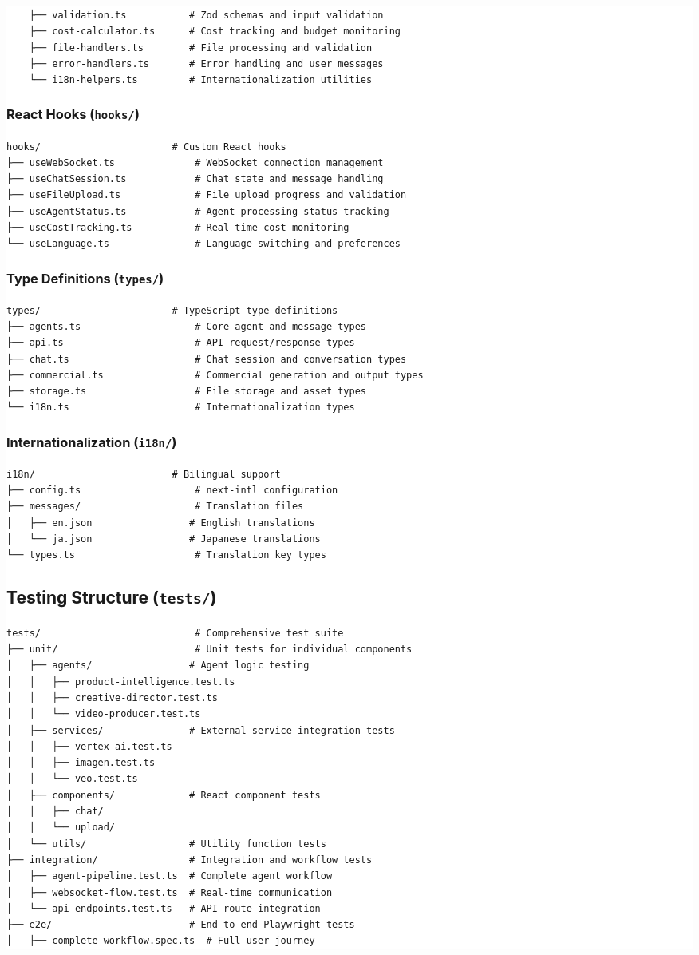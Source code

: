 ```
    ├── validation.ts           # Zod schemas and input validation
    ├── cost-calculator.ts      # Cost tracking and budget monitoring
    ├── file-handlers.ts        # File processing and validation
    ├── error-handlers.ts       # Error handling and user messages
    └── i18n-helpers.ts         # Internationalization utilities
```

### React Hooks (`hooks/`)

```
hooks/                       # Custom React hooks
├── useWebSocket.ts              # WebSocket connection management
├── useChatSession.ts            # Chat state and message handling
├── useFileUpload.ts             # File upload progress and validation
├── useAgentStatus.ts            # Agent processing status tracking
├── useCostTracking.ts           # Real-time cost monitoring
└── useLanguage.ts               # Language switching and preferences
```

### Type Definitions (`types/`)

```
types/                       # TypeScript type definitions
├── agents.ts                    # Core agent and message types
├── api.ts                       # API request/response types
├── chat.ts                      # Chat session and conversation types
├── commercial.ts                # Commercial generation and output types
├── storage.ts                   # File storage and asset types
└── i18n.ts                      # Internationalization types
```

### Internationalization (`i18n/`)

```
i18n/                        # Bilingual support
├── config.ts                    # next-intl configuration
├── messages/                    # Translation files
│   ├── en.json                 # English translations
│   └── ja.json                 # Japanese translations
└── types.ts                     # Translation key types
```

## Testing Structure (`tests/`)

```
tests/                           # Comprehensive test suite
├── unit/                        # Unit tests for individual components
│   ├── agents/                 # Agent logic testing
│   │   ├── product-intelligence.test.ts
│   │   ├── creative-director.test.ts
│   │   └── video-producer.test.ts
│   ├── services/               # External service integration tests
│   │   ├── vertex-ai.test.ts
│   │   ├── imagen.test.ts
│   │   └── veo.test.ts
│   ├── components/             # React component tests
│   │   ├── chat/
│   │   └── upload/
│   └── utils/                  # Utility function tests
├── integration/                # Integration and workflow tests
│   ├── agent-pipeline.test.ts  # Complete agent workflow
│   ├── websocket-flow.test.ts  # Real-time communication
│   └── api-endpoints.test.ts   # API route integration
├── e2e/                        # End-to-end Playwright tests
│   ├── complete-workflow.spec.ts  # Full user journey
```